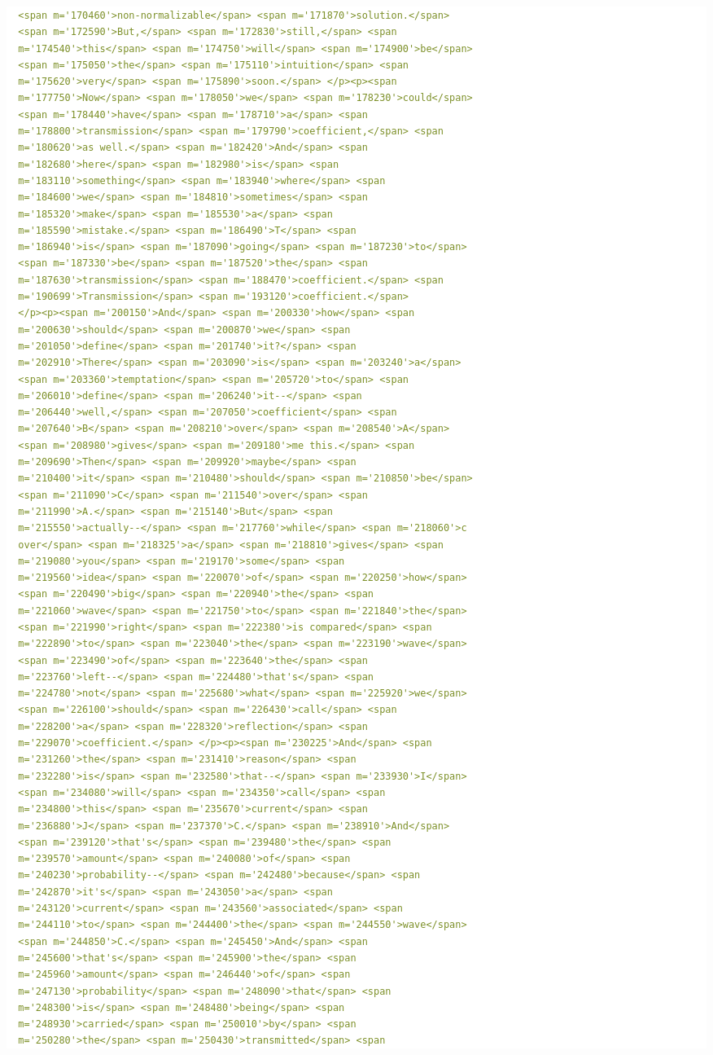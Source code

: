 ```yaml
  <span m='170460'>non-normalizable</span> <span m='171870'>solution.</span>
  <span m='172590'>But,</span> <span m='172830'>still,</span> <span
  m='174540'>this</span> <span m='174750'>will</span> <span m='174900'>be</span>
  <span m='175050'>the</span> <span m='175110'>intuition</span> <span
  m='175620'>very</span> <span m='175890'>soon.</span> </p><p><span
  m='177750'>Now</span> <span m='178050'>we</span> <span m='178230'>could</span>
  <span m='178440'>have</span> <span m='178710'>a</span> <span
  m='178800'>transmission</span> <span m='179790'>coefficient,</span> <span
  m='180620'>as well.</span> <span m='182420'>And</span> <span
  m='182680'>here</span> <span m='182980'>is</span> <span
  m='183110'>something</span> <span m='183940'>where</span> <span
  m='184600'>we</span> <span m='184810'>sometimes</span> <span
  m='185320'>make</span> <span m='185530'>a</span> <span
  m='185590'>mistake.</span> <span m='186490'>T</span> <span
  m='186940'>is</span> <span m='187090'>going</span> <span m='187230'>to</span>
  <span m='187330'>be</span> <span m='187520'>the</span> <span
  m='187630'>transmission</span> <span m='188470'>coefficient.</span> <span
  m='190699'>Transmission</span> <span m='193120'>coefficient.</span>
  </p><p><span m='200150'>And</span> <span m='200330'>how</span> <span
  m='200630'>should</span> <span m='200870'>we</span> <span
  m='201050'>define</span> <span m='201740'>it?</span> <span
  m='202910'>There</span> <span m='203090'>is</span> <span m='203240'>a</span>
  <span m='203360'>temptation</span> <span m='205720'>to</span> <span
  m='206010'>define</span> <span m='206240'>it--</span> <span
  m='206440'>well,</span> <span m='207050'>coefficient</span> <span
  m='207640'>B</span> <span m='208210'>over</span> <span m='208540'>A</span>
  <span m='208980'>gives</span> <span m='209180'>me this.</span> <span
  m='209690'>Then</span> <span m='209920'>maybe</span> <span
  m='210400'>it</span> <span m='210480'>should</span> <span m='210850'>be</span>
  <span m='211090'>C</span> <span m='211540'>over</span> <span
  m='211990'>A.</span> <span m='215140'>But</span> <span
  m='215550'>actually--</span> <span m='217760'>while</span> <span m='218060'>c
  over</span> <span m='218325'>a</span> <span m='218810'>gives</span> <span
  m='219080'>you</span> <span m='219170'>some</span> <span
  m='219560'>idea</span> <span m='220070'>of</span> <span m='220250'>how</span>
  <span m='220490'>big</span> <span m='220940'>the</span> <span
  m='221060'>wave</span> <span m='221750'>to</span> <span m='221840'>the</span>
  <span m='221990'>right</span> <span m='222380'>is compared</span> <span
  m='222890'>to</span> <span m='223040'>the</span> <span m='223190'>wave</span>
  <span m='223490'>of</span> <span m='223640'>the</span> <span
  m='223760'>left--</span> <span m='224480'>that's</span> <span
  m='224780'>not</span> <span m='225680'>what</span> <span m='225920'>we</span>
  <span m='226100'>should</span> <span m='226430'>call</span> <span
  m='228200'>a</span> <span m='228320'>reflection</span> <span
  m='229070'>coefficient.</span> </p><p><span m='230225'>And</span> <span
  m='231260'>the</span> <span m='231410'>reason</span> <span
  m='232280'>is</span> <span m='232580'>that--</span> <span m='233930'>I</span>
  <span m='234080'>will</span> <span m='234350'>call</span> <span
  m='234800'>this</span> <span m='235670'>current</span> <span
  m='236880'>J</span> <span m='237370'>C.</span> <span m='238910'>And</span>
  <span m='239120'>that's</span> <span m='239480'>the</span> <span
  m='239570'>amount</span> <span m='240080'>of</span> <span
  m='240230'>probability--</span> <span m='242480'>because</span> <span
  m='242870'>it's</span> <span m='243050'>a</span> <span
  m='243120'>current</span> <span m='243560'>associated</span> <span
  m='244110'>to</span> <span m='244400'>the</span> <span m='244550'>wave</span>
  <span m='244850'>C.</span> <span m='245450'>And</span> <span
  m='245600'>that's</span> <span m='245900'>the</span> <span
  m='245960'>amount</span> <span m='246440'>of</span> <span
  m='247130'>probability</span> <span m='248090'>that</span> <span
  m='248300'>is</span> <span m='248480'>being</span> <span
  m='248930'>carried</span> <span m='250010'>by</span> <span
  m='250280'>the</span> <span m='250430'>transmitted</span> <span
```